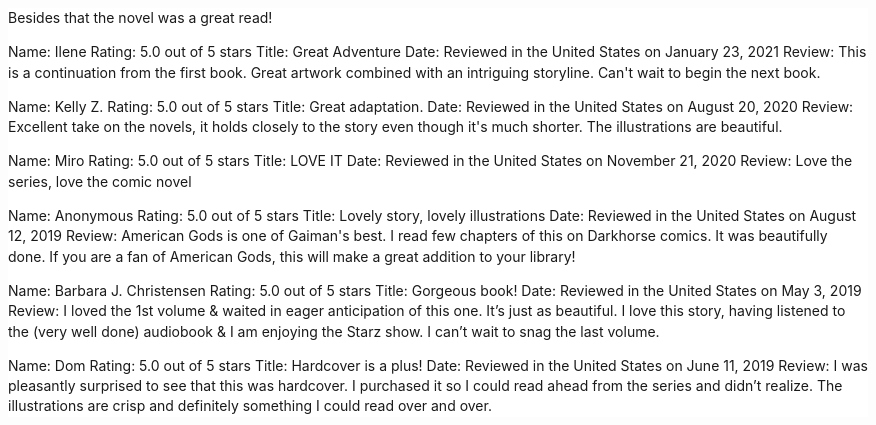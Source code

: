 Besides that the novel was a great read!

Name: Ilene
Rating: 5.0 out of 5 stars
Title: Great Adventure
Date: Reviewed in the United States on January 23, 2021
Review: This is a continuation from the first book. Great artwork combined with an intriguing storyline. Can't wait to begin the next book.

Name: Kelly Z.
Rating: 5.0 out of 5 stars
Title: Great adaptation.
Date: Reviewed in the United States on August 20, 2020
Review: Excellent take on the novels, it holds closely to the story even though it's much shorter. The illustrations are beautiful.

Name: Miro
Rating: 5.0 out of 5 stars
Title: LOVE IT
Date: Reviewed in the United States on November 21, 2020
Review: Love the series, love the comic novel

Name: Anonymous
Rating: 5.0 out of 5 stars
Title: Lovely story, lovely illustrations
Date: Reviewed in the United States on August 12, 2019
Review: American Gods is one of Gaiman's best. I read few chapters of this on Darkhorse comics. It was beautifully done.
If you are a fan of American Gods, this will make a great addition to your library!

Name: Barbara J. Christensen
Rating: 5.0 out of 5 stars
Title: Gorgeous book!
Date: Reviewed in the United States on May 3, 2019
Review: I loved the 1st volume & waited in eager anticipation of this one. It’s just as beautiful. I love this story, having listened to the (very well done) audiobook & I am enjoying the Starz show. I can’t wait to snag the last volume.

Name: Dom
Rating: 5.0 out of 5 stars
Title: Hardcover is a plus!
Date: Reviewed in the United States on June 11, 2019
Review: I was pleasantly surprised to see that this was hardcover. I purchased it so I could read ahead from the series and didn’t realize. The illustrations are crisp and definitely something I could read over and over.
